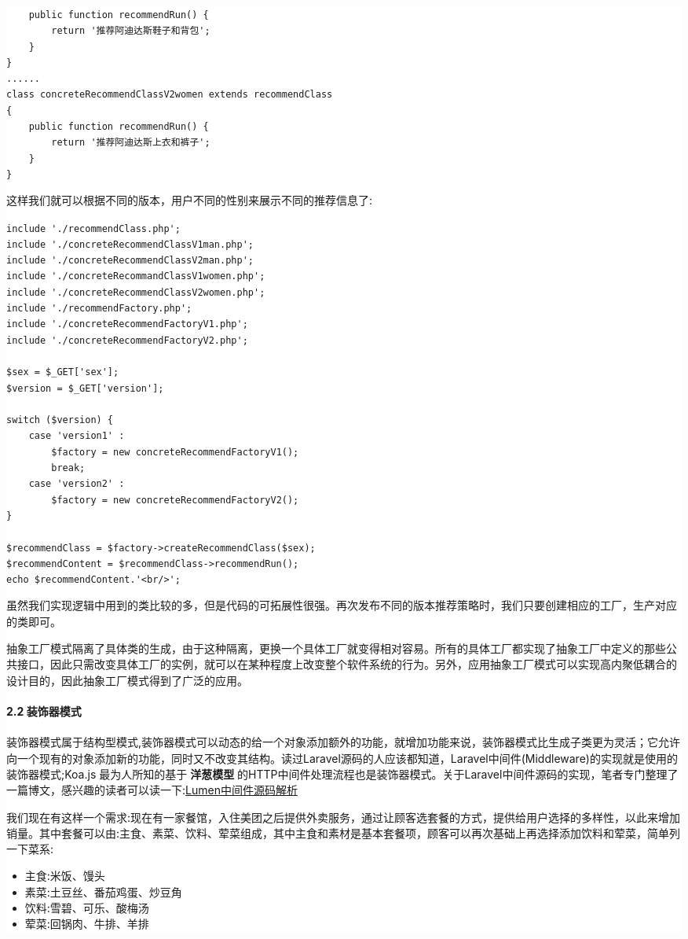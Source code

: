 ```
    public function recommendRun() {
        return '推荐阿迪达斯鞋子和背包';
    }
}
......
class concreteRecommendClassV2women extends recommendClass
{
    public function recommendRun() {
        return '推荐阿迪达斯上衣和裤子';
    }
}
```
这样我们就可以根据不同的版本，用户不同的性别来展示不同的推荐信息了:
```
include './recommendClass.php';
include './concreteRecommendClassV1man.php';
include './concreteRecommendClassV2man.php';
include './concreteRecommandClassV1women.php';
include './concreteRecommendClassV2women.php';
include './recommendFactory.php';
include './concreteRecommendFactoryV1.php';
include './concreteRecommendFactoryV2.php';

$sex = $_GET['sex'];
$version = $_GET['version'];

switch ($version) {
    case 'version1' :
        $factory = new concreteRecommendFactoryV1();
        break;
    case 'version2' :
        $factory = new concreteRecommendFactoryV2();
}

$recommendClass = $factory->createRecommendClass($sex);
$recommendContent = $recommendClass->recommendRun();
echo $recommendContent.'<br/>';
```
虽然我们实现逻辑中用到的类比较的多，但是代码的可拓展性很强。再次发布不同的版本推荐策略时，我们只要创建相应的工厂，生产对应的类即可。

抽象工厂模式隔离了具体类的生成，由于这种隔离，更换一个具体工厂就变得相对容易。所有的具体工厂都实现了抽象工厂中定义的那些公共接口，因此只需改变具体工厂的实例，就可以在某种程度上改变整个软件系统的行为。另外，应用抽象工厂模式可以实现高内聚低耦合的设计目的，因此抽象工厂模式得到了广泛的应用。

#### 2.2 装饰器模式
装饰器模式属于结构型模式,装饰器模式可以动态的给一个对象添加额外的功能，就增加功能来说，装饰器模式比生成子类更为灵活；它允许向一个现有的对象添加新的功能，同时又不改变其结构。读过Laravel源码的人应该都知道，Laravel中间件(Middleware)的实现就是使用的装饰器模式;Koa.js 最为人所知的基于 **洋葱模型** 的HTTP中间件处理流程也是装饰器模式。关于Laravel中间件源码的实现，笔者专门整理了一篇博文，感兴趣的读者可以读一下:[Lumen中间件源码解析](https://juejin.im/post/5dbc3f64e51d456f28370b51)

我们现在有这样一个需求:现在有一家餐馆，入住美团之后提供外卖服务，通过让顾客选套餐的方式，提供给用户选择的多样性，以此来增加销量。其中套餐可以由:主食、素菜、饮料、荤菜组成，其中主食和素材是基本套餐项，顾客可以再次基础上再选择添加饮料和荤菜，简单列一下菜系:

- 主食:米饭、馒头
- 素菜:土豆丝、番茄鸡蛋、炒豆角
- 饮料:雪碧、可乐、酸梅汤
- 荤菜:回锅肉、牛排、羊排

